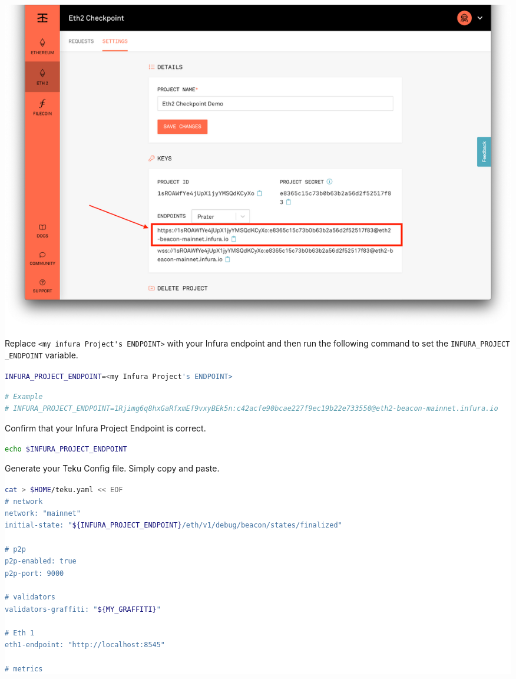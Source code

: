 ![](../../.gitbook/assets/inf2.png)

Replace `<my infura Project's ENDPOINT>` with your Infura endpoint and then run the following command to set the `INFURA_PROJECT_ENDPOINT` variable.

```bash
INFURA_PROJECT_ENDPOINT=<my Infura Project's ENDPOINT>
```

```bash
# Example
# INFURA_PROJECT_ENDPOINT=1Rjimg6q8hxGaRfxmEf9vxyBEk5n:c42acfe90bcae227f9ec19b22e733550@eth2-beacon-mainnet.infura.io
```

Confirm that your Infura Project Endpoint is correct.

```bash
echo $INFURA_PROJECT_ENDPOINT
```

Generate your Teku Config file. Simply copy and paste.

```bash
cat > $HOME/teku.yaml << EOF
# network
network: "mainnet"
initial-state: "${INFURA_PROJECT_ENDPOINT}/eth/v1/debug/beacon/states/finalized" 

# p2p
p2p-enabled: true
p2p-port: 9000

# validators
validators-graffiti: "${MY_GRAFFITI}"

# Eth 1
eth1-endpoint: "http://localhost:8545"

# metrics
```